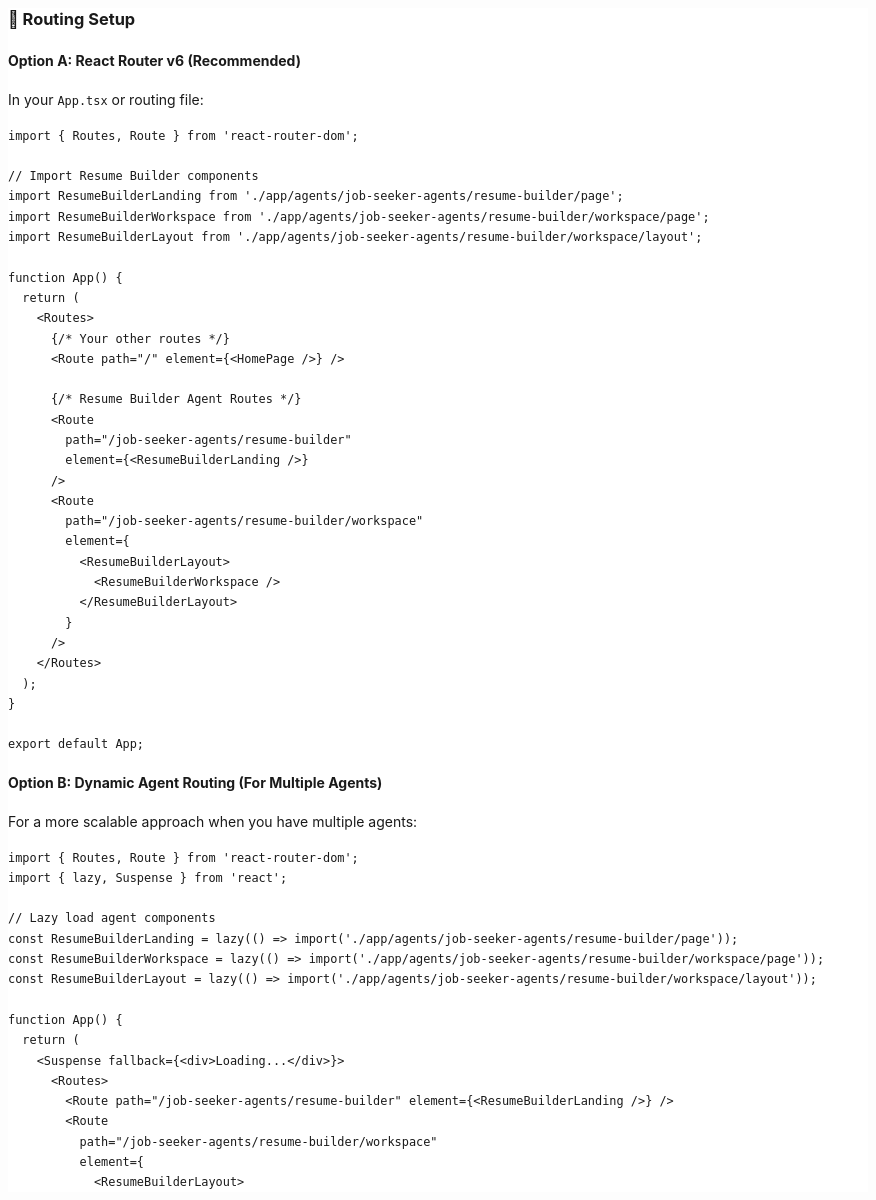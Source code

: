 ### 🔧 Routing Setup

#### Option A: React Router v6 (Recommended)

In your `App.tsx` or routing file:

```tsx
import { Routes, Route } from 'react-router-dom';

// Import Resume Builder components
import ResumeBuilderLanding from './app/agents/job-seeker-agents/resume-builder/page';
import ResumeBuilderWorkspace from './app/agents/job-seeker-agents/resume-builder/workspace/page';
import ResumeBuilderLayout from './app/agents/job-seeker-agents/resume-builder/workspace/layout';

function App() {
  return (
    <Routes>
      {/* Your other routes */}
      <Route path="/" element={<HomePage />} />
      
      {/* Resume Builder Agent Routes */}
      <Route 
        path="/job-seeker-agents/resume-builder" 
        element={<ResumeBuilderLanding />} 
      />
      <Route 
        path="/job-seeker-agents/resume-builder/workspace" 
        element={
          <ResumeBuilderLayout>
            <ResumeBuilderWorkspace />
          </ResumeBuilderLayout>
        } 
      />
    </Routes>
  );
}

export default App;
```

#### Option B: Dynamic Agent Routing (For Multiple Agents)

For a more scalable approach when you have multiple agents:

```tsx
import { Routes, Route } from 'react-router-dom';
import { lazy, Suspense } from 'react';

// Lazy load agent components
const ResumeBuilderLanding = lazy(() => import('./app/agents/job-seeker-agents/resume-builder/page'));
const ResumeBuilderWorkspace = lazy(() => import('./app/agents/job-seeker-agents/resume-builder/workspace/page'));
const ResumeBuilderLayout = lazy(() => import('./app/agents/job-seeker-agents/resume-builder/workspace/layout'));

function App() {
  return (
    <Suspense fallback={<div>Loading...</div>}>
      <Routes>
        <Route path="/job-seeker-agents/resume-builder" element={<ResumeBuilderLanding />} />
        <Route 
          path="/job-seeker-agents/resume-builder/workspace" 
          element={
            <ResumeBuilderLayout>
```